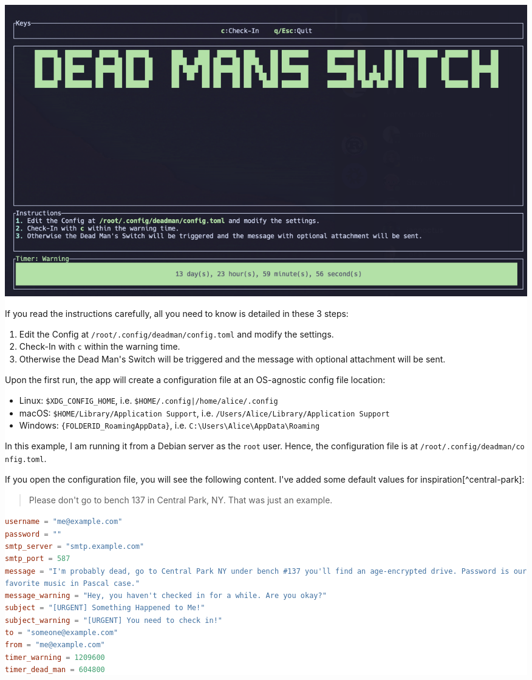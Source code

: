 ![Initial Screen of Dead Man's Switch](app_first_run.png)

If you read the instructions carefully, all you need to know is detailed in
these 3 steps:

1. Edit the Config at `/root/.config/deadman/config.toml` and modify the settings.
1. Check-In with `c` within the warning time.
1. Otherwise the Dead Man's Switch will be triggered and the message with
   optional attachment will be sent.

Upon the first run, the app will create a configuration file at an OS-agnostic
config file location:

- Linux: `$XDG_CONFIG_HOME`, i.e. `$HOME/.config|/home/alice/.config`
- macOS: `$HOME/Library/Application Support`, i.e. `/Users/Alice/Library/Application Support`
- Windows: `{FOLDERID_RoamingAppData}`, i.e. `C:\Users\Alice\AppData\Roaming`

In this example, I am running it from a Debian server as the `root` user.
Hence, the configuration file is at `/root/.config/deadman/config.toml`.

If you open the configuration file, you will see the following content.
I've added some default values for inspiration[^central-park]:

> [](<$block.attrs('info')>)
> Please don't go to bench 137 in Central Park, NY.
> That was just an example.

```toml
username = "me@example.com"
password = ""
smtp_server = "smtp.example.com"
smtp_port = 587
message = "I'm probably dead, go to Central Park NY under bench #137 you'll find an age-encrypted drive. Password is our favorite music in Pascal case."
message_warning = "Hey, you haven't checked in for a while. Are you okay?"
subject = "[URGENT] Something Happened to Me!"
subject_warning = "[URGENT] You need to check in!"
to = "someone@example.com"
from = "me@example.com"
timer_warning = 1209600
timer_dead_man = 604800
```
